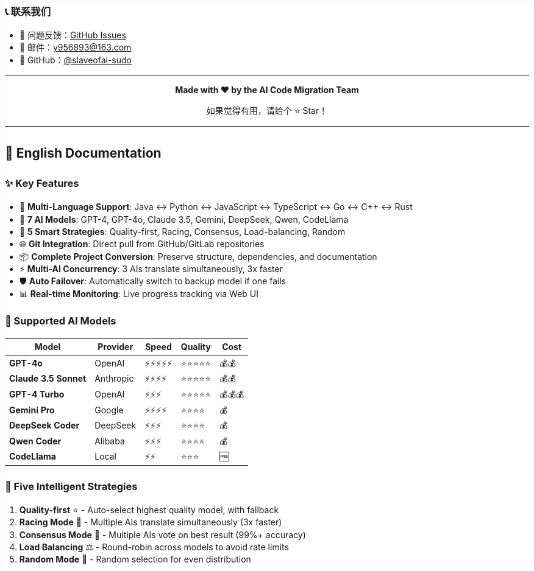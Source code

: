 ### 📞 联系我们

- 💬 问题反馈：[GitHub Issues](https://github.com/slaveofai-sudo/ai-code-language-conversion/issues)
- 📧 邮件：y956893@163.com
- 🔗 GitHub：[@slaveofai-sudo](https://github.com/slaveofai-sudo)

---

<div align="center">

**Made with ❤️ by the AI Code Migration Team**

如果觉得有用，请给个 ⭐ Star！

</div>

---

<a name="english"></a>

## 📖 English Documentation

### ✨ Key Features

- 🔄 **Multi-Language Support**: Java ↔️ Python ↔️ JavaScript ↔️ TypeScript ↔️ Go ↔️ C++ ↔️ Rust
- 🤖 **7 AI Models**: GPT-4, GPT-4o, Claude 3.5, Gemini, DeepSeek, Qwen, CodeLlama
- 🎯 **5 Smart Strategies**: Quality-first, Racing, Consensus, Load-balancing, Random
- 🌐 **Git Integration**: Direct pull from GitHub/GitLab repositories
- 📦 **Complete Project Conversion**: Preserve structure, dependencies, and documentation
- ⚡ **Multi-AI Concurrency**: 3 AIs translate simultaneously, 3x faster
- 🛡️ **Auto Failover**: Automatically switch to backup model if one fails
- 📊 **Real-time Monitoring**: Live progress tracking via Web UI

### 🎯 Supported AI Models

| Model | Provider | Speed | Quality | Cost |
|-------|----------|-------|---------|------|
| **GPT-4o** | OpenAI | ⚡⚡⚡⚡⚡ | ⭐⭐⭐⭐⭐ | 💰💰 |
| **Claude 3.5 Sonnet** | Anthropic | ⚡⚡⚡⚡ | ⭐⭐⭐⭐⭐ | 💰💰 |
| **GPT-4 Turbo** | OpenAI | ⚡⚡⚡ | ⭐⭐⭐⭐⭐ | 💰💰💰 |
| **Gemini Pro** | Google | ⚡⚡⚡⚡ | ⭐⭐⭐⭐ | 💰 |
| **DeepSeek Coder** | DeepSeek | ⚡⚡⚡ | ⭐⭐⭐⭐ | 💰 |
| **Qwen Coder** | Alibaba | ⚡⚡⚡ | ⭐⭐⭐⭐ | 💰 |
| **CodeLlama** | Local | ⚡⚡ | ⭐⭐⭐ | 🆓 |

### 🎨 Five Intelligent Strategies

1. **Quality-first** ⭐ - Auto-select highest quality model, with fallback
2. **Racing Mode** 🏁 - Multiple AIs translate simultaneously (3x faster)
3. **Consensus Mode** 🤝 - Multiple AIs vote on best result (99%+ accuracy)
4. **Load Balancing** ⚖️ - Round-robin across models to avoid rate limits
5. **Random Mode** 🎲 - Random selection for even distribution
